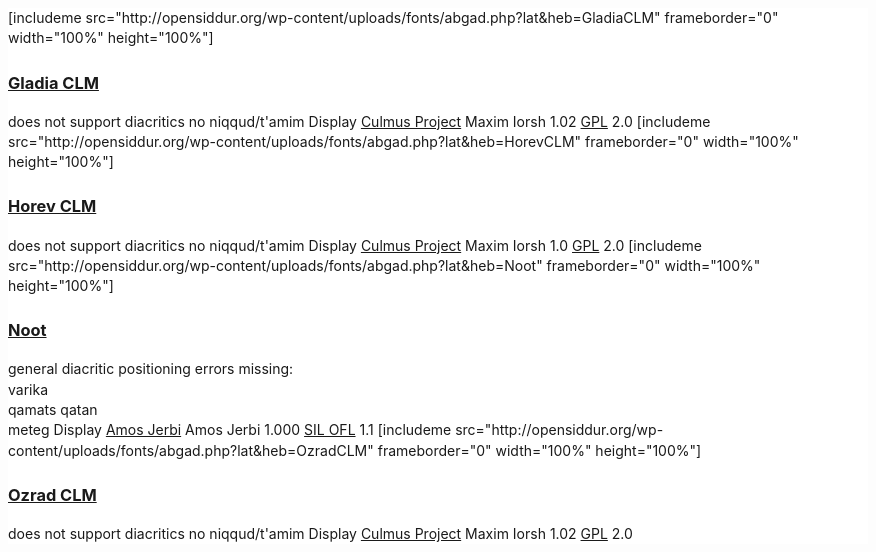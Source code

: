 <tr style="outline: thin solid;">
<td style="vertical-align:top;">[includeme src="http://opensiddur.org/wp-content/uploads/fonts/abgad.php?lat&heb=GladiaCLM" frameborder="0" width="100%" height="100%"]</td>
<td style="vertical-align:top;"><h3><a href="http://opensiddur.org/wp-content/uploads/fonts/display-font-charmap.php?fnt=GladiaCLM" rel="lightbox" data-lightbox-type="iframe">Gladia CLM</a></h3></td>
<td style="vertical-align:top;">does not support diacritics</td>
<td style="vertical-align:top;">no niqqud/t'amim</td>
<td style="vertical-align:top;">Display</td>
<td style="vertical-align:top;"><a href="http://culmus.sourceforge.net/">Culmus Project</a></td>
<td style="vertical-align:top;">Maxim Iorsh</td>
<td style="vertical-align:top;">1.02</td>
<td style="vertical-align:top;"><a href="http://en.wikipedia.org/wiki/GNU_General_Public_License">GPL</a> 2.0</td>
</tr>

<tr style="outline: thin solid;">
<td style="vertical-align:top;">[includeme src="http://opensiddur.org/wp-content/uploads/fonts/abgad.php?lat&heb=HorevCLM" frameborder="0" width="100%" height="100%"]</td>
<td style="vertical-align:top;"><h3><a href="http://opensiddur.org/wp-content/uploads/fonts/display-font-charmap.php?fnt=HorevCLM" rel="lightbox" data-lightbox-type="iframe">Horev CLM</a></h3></td>
<td style="vertical-align:top;">does not support diacritics</td>
<td style="vertical-align:top;">no niqqud/t'amim</td>
<td style="vertical-align:top;">Display</td>
<td style="vertical-align:top;"><a href="http://culmus.sourceforge.net/">Culmus Project</a></td>
<td style="vertical-align:top;">Maxim Iorsh</td>
<td style="vertical-align:top;">1.0</td>
<td style="vertical-align:top;"><a href="http://en.wikipedia.org/wiki/GNU_General_Public_License">GPL</a> 2.0</td>
</tr>

<tr style="outline: thin solid;">
<td style="vertical-align:top;">[includeme src="http://opensiddur.org/wp-content/uploads/fonts/abgad.php?lat&heb=Noot" frameborder="0" width="100%" height="100%"]</td>
<td style="vertical-align:top;"><h3><a href="http://opensiddur.org/wp-content/uploads/fonts/display-font-charmap.php?fnt=Noot" rel="lightbox" data-lightbox-type="iframe" rel="lightbox" data-lightbox-type="iframe">Noot</a></h3></td>
<td style="vertical-align:top;">general diacritic positioning errors</td>
<td style="vertical-align:top;">missing:<br />varika<br />qamats qatan<br />meteg</td>
<td style="vertical-align:top;">Display</td>
<td style="vertical-align:top;"><a href="http://www.amosjerbi.com/">Amos Jerbi</a></td>
<td style="vertical-align:top;">Amos Jerbi</td>
<td style="vertical-align:top;">1.000</td>
<td style="vertical-align:top;"><a href="https://en.wikipedia.org/wiki/Open_Font_License">SIL OFL</a> 1.1</td>
</tr>

<tr style="outline: thin solid;">
<td style="vertical-align:top;">[includeme src="http://opensiddur.org/wp-content/uploads/fonts/abgad.php?lat&heb=OzradCLM" frameborder="0" width="100%" height="100%"]</td>
<td style="vertical-align:top;"><h3><a href="http://opensiddur.org/wp-content/uploads/fonts/display-font-charmap.php?fnt=OzradCLM" rel="lightbox" data-lightbox-type="iframe">Ozrad CLM</a></h3></td>
<td style="vertical-align:top;">does not support diacritics</td>
<td style="vertical-align:top;">no niqqud/t'amim</td>
<td style="vertical-align:top;">Display</td>
<td style="vertical-align:top;"><a href="http://culmus.sourceforge.net/">Culmus Project</a></td>
<td style="vertical-align:top;">Maxim Iorsh</td>
<td style="vertical-align:top;">1.02</td>
<td style="vertical-align:top;"><a href="http://en.wikipedia.org/wiki/GNU_General_Public_License">GPL</a> 2.0</td>
</tr>
